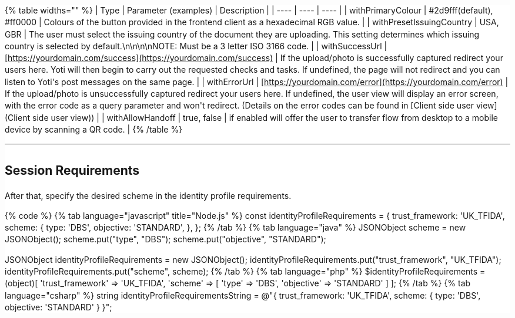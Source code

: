 {% table widths="" %}
| Type | Parameter (examples) | Description | 
| ---- | ---- | ---- | 
| withPrimaryColour | #2d9fff(default), #ff0000 | Colours of the button provided in the frontend client as a hexadecimal RGB value. | 
| withPresetIssuingCountry | USA, GBR | The user must select the issuing country of the document they are uploading. This setting determines which issuing country is selected by default.\n\n\n\nNOTE: Must be a 3 letter ISO 3166 code. | 
| withSuccessUrl | [https://yourdomain.com/success](https://yourdomain.com/success) | If the upload/photo is successfully captured redirect your users here. Yoti will then begin to carry out the requested checks and tasks. If undefined, the page will not redirect and you can listen to Yoti's post messages on the same page. | 
| withErrorUrl | [https://yourdomain.com/error](https://yourdomain.com/error) | If the upload/photo is unsuccessfully captured redirect your users here. If undefined, the user view will display an error screen, with the error code as a query parameter and won't redirect. (Details on the error codes can be found in [Client side user view](Client side user view)) | 
| withAllowHandoff | true, false | if enabled will offer the user to transfer flow from desktop to a mobile device by scanning a QR code. | 
{% /table %}

---

## Session Requirements

After that, specify the desired scheme in the identity profile requirements. 

{% code %}
{% tab language="javascript" title="Node.js" %}
const identityProfileRequirements = {
  trust_framework: 'UK_TFIDA',
  scheme: {
    type: 'DBS',
    objective: 'STANDARD',
  },
};
{% /tab %}
{% tab language="java" %}
JSONObject scheme = new JSONObject();
scheme.put("type", "DBS");
scheme.put("objective", "STANDARD");

JSONObject identityProfileRequirements = new JSONObject();
identityProfileRequirements.put("trust_framework", "UK_TFIDA");
identityProfileRequirements.put("scheme", scheme);
{% /tab %}
{% tab language="php" %}
$identityProfileRequirements = (object)[
  'trust_framework' => 'UK_TFIDA',
  'scheme' => [
    'type' => 'DBS',
    'objective' => 'STANDARD'
  ]
];
{% /tab %}
{% tab language="csharp" %}
string identityProfileRequirementsString = @"{
  trust_framework: 'UK_TFIDA',
  scheme: {
  	type: 'DBS',
    objective: 'STANDARD'
	}
}";
